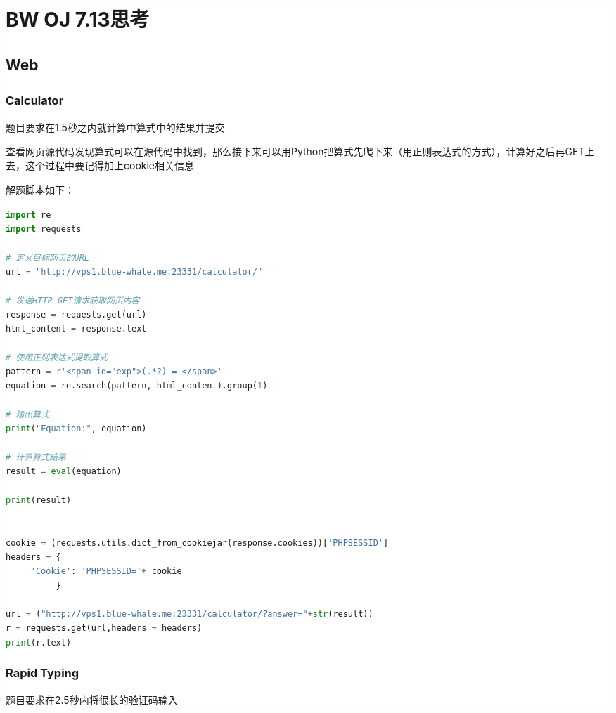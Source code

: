 # BW OJ 7.13思考

## Web

### Calculator

题目要求在1.5秒之内就计算中算式中的结果并提交

查看网页源代码发现算式可以在源代码中找到，那么接下来可以用Python把算式先爬下来（用正则表达式的方式），计算好之后再GET上去，这个过程中要记得加上cookie相关信息

解题脚本如下：

```python
import re
import requests

# 定义目标网页的URL
url = "http://vps1.blue-whale.me:23331/calculator/"

# 发送HTTP GET请求获取网页内容
response = requests.get(url)
html_content = response.text

# 使用正则表达式提取算式
pattern = r'<span id="exp">(.*?) = </span>'
equation = re.search(pattern, html_content).group(1)

# 输出算式
print("Equation:", equation)

# 计算算式结果
result = eval(equation)

print(result)


cookie = (requests.utils.dict_from_cookiejar(response.cookies))['PHPSESSID']
headers = {
     'Cookie': 'PHPSESSID='+ cookie
          }

url = ("http://vps1.blue-whale.me:23331/calculator/?answer="+str(result))
r = requests.get(url,headers = headers)
print(r.text)

```



### Rapid Typing

题目要求在2.5秒内将很长的验证码输入

